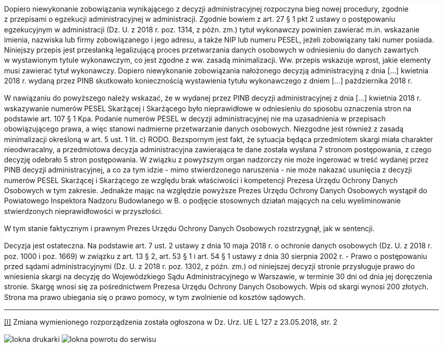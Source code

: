 
Dopiero niewykonanie zobowiązania wynikającego z decyzji administracyjnej rozpoczyna bieg nowej procedury, zgodnie z przepisami o egzekucji administracyjnej w administracji. Zgodnie bowiem z art. 27 § 1 pkt 2 ustawy o postępowaniu egzekucyjnym w administracji (Dz. U. z 2018 r. poz. 1314, z późn. zm.) tytuł wykonawczy powinien zawierać m.in. wskazanie imienia, nazwiska lub firmy zobowiązanego i jego adresu, a także NIP lub numeru PESEL, jeżeli zobowiązany taki numer posiada. Niniejszy przepis jest przesłanką legalizującą proces przetwarzania danych osobowych w odniesieniu do danych zawartych w wystawionym tytule wykonawczym, co jest zgodne z ww. zasadą minimalizacji. Ww. przepis wskazuje wprost, jakie elementy musi zawierać tytuł wykonawczy. Dopiero niewykonanie zobowiązania nałożonego decyzją administracyjną z dnia […] kwietnia 2018 r. wydaną przez PINB skutkowało koniecznością wystawienia tytułu wykonawczego z dniem […] października 2018 r.


W nawiązaniu do powyższego należy wskazać, że w wydanej przez PINB decyzji administracyjnej z dnia […] kwietnia 2018 r. wskazywanie numerów PESEL Skarżącej i Skarżącego było nieprawidłowe w odniesieniu do sposobu oznaczenia stron na podstawie art. 107 § 1 Kpa. Podanie numerów PESEL w decyzji administracyjnej nie ma uzasadnienia w przepisach obowiązującego prawa, a więc stanowi nadmierne przetwarzanie danych osobowych. Niezgodne jest również z zasadą minimalizacji określoną w art. 5 ust. 1 lit. c) RODO. Bezspornym jest fakt, że sytuacja będąca przedmiotem skargi miała charakter nieodwracalny, a przedmiotowa decyzja administracyjna zawierająca te dane została wysłana 7 stronom postępowania, z czego decyzję odebrało 5 stron postępowania. W związku z powyższym organ nadzorczy nie może ingerować w treść wydanej przez PINB decyzji administracyjnej, a co za tym idzie - mimo stwierdzonego naruszenia - nie może nakazać usunięcia z decyzji numerów PESEL Skarżącej i Skarżącego ze względu brak właściwości i kompetencji Prezesa Urzędu Ochrony Danych Osobowych w tym zakresie. Jednakże mając na względzie powyższe Prezes Urzędu Ochrony Danych Osobowych wystąpił do Powiatowego Inspektora Nadzoru Budowlanego w B. o podjęcie stosownych działań mających na celu wyeliminowanie stwierdzonych nieprawidłowości w przyszłości.


W tym stanie faktycznym i prawnym Prezes Urzędu Ochrony Danych Osobowych rozstrzygnął, jak w sentencji.


Decyzja jest ostateczna. Na podstawie art. 7 ust. 2 ustawy z dnia 10 maja 2018 r. o ochronie danych osobowych (Dz. U. z 2018 r. poz. 1000 i poz. 1669) w związku z art. 13 § 2, art. 53 § 1 i art. 54 § 1 ustawy z dnia 30 sierpnia 2002 r. - Prawo o postępowaniu przed sądami administracyjnymi (Dz. U. z 2018 r. poz. 1302, z późn. zm.) od niniejszej decyzji stronie przysługuje prawo do wniesienia skargi na decyzję do Wojewódzkiego Sądu Administracyjnego w Warszawie, w terminie 30 dni od dnia jej doręczenia stronie. Skargę wnosi się za pośrednictwem Prezesa Urzędu Ochrony Danych Osobowych. Wpis od skargi wynosi 200 złotych. Strona ma prawo ubiegania się o prawo pomocy, w tym zwolnienie od kosztów sądowych.


  


---



[[I]](file:///C:/Users/djeznach/Desktop/ZSPU.440.379.2018%20-%20DECYZJA%20anonimizacja.docx#_ftnref1) Zmiana wymienionego rozporządzenia została ogłoszona w Dz. Urz. UE L 127 z 23.05.2018, str. 2





![Iokna drukarki](/bundles/app/img/ico/print.svg "Kliknij aby zobaczyć wersję do wydruku.")
![Iokna powrotu do serwisu](/bundles/app/img/ico/back.svg "Kliknij aby wrócić do normalnej wersji serwisu.")
